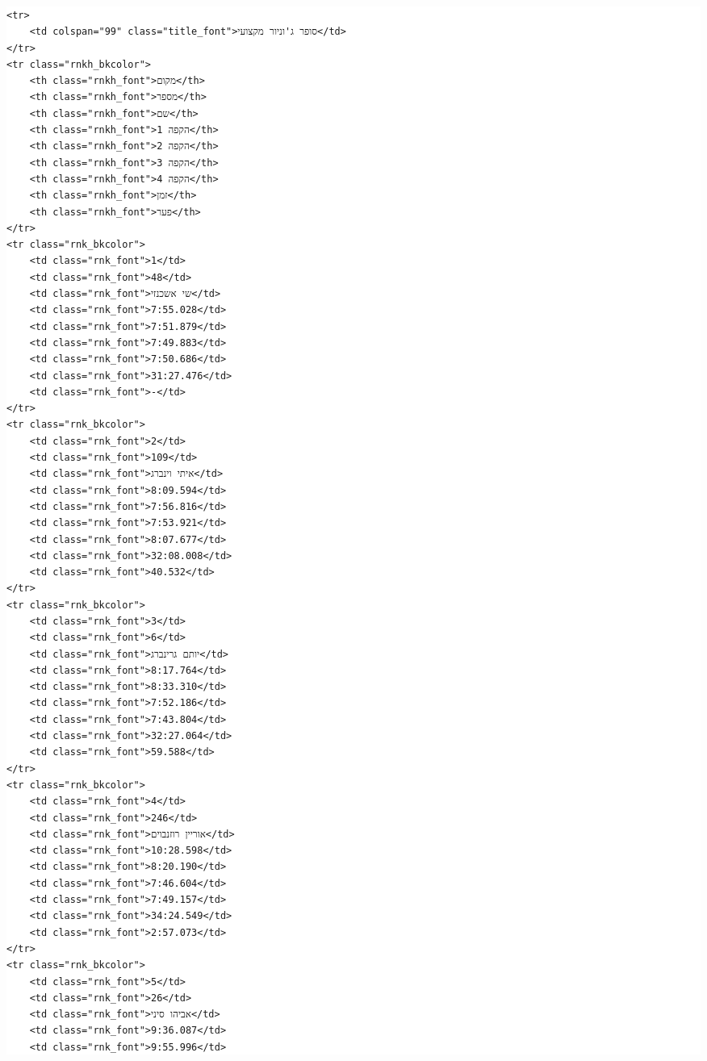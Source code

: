     <tr>
        <td colspan="99" class="title_font">סופר ג'וניור מקצועי</td>
    </tr>
    <tr class="rnkh_bkcolor">
        <th class="rnkh_font">מקום</th>
        <th class="rnkh_font">מספר</th>
        <th class="rnkh_font">שם</th>
        <th class="rnkh_font">הקפה 1</th>
        <th class="rnkh_font">הקפה 2</th>
        <th class="rnkh_font">הקפה 3</th>
        <th class="rnkh_font">הקפה 4</th>
        <th class="rnkh_font">זמן</th>
        <th class="rnkh_font">פער</th>
    </tr>
    <tr class="rnk_bkcolor">
        <td class="rnk_font">1</td>
        <td class="rnk_font">48</td>
        <td class="rnk_font">שי אשכנזי</td>
        <td class="rnk_font">7:55.028</td>
        <td class="rnk_font">7:51.879</td>
        <td class="rnk_font">7:49.883</td>
        <td class="rnk_font">7:50.686</td>
        <td class="rnk_font">31:27.476</td>
        <td class="rnk_font">-</td>
    </tr>
    <tr class="rnk_bkcolor">
        <td class="rnk_font">2</td>
        <td class="rnk_font">109</td>
        <td class="rnk_font">איתי וינברג</td>
        <td class="rnk_font">8:09.594</td>
        <td class="rnk_font">7:56.816</td>
        <td class="rnk_font">7:53.921</td>
        <td class="rnk_font">8:07.677</td>
        <td class="rnk_font">32:08.008</td>
        <td class="rnk_font">40.532</td>
    </tr>
    <tr class="rnk_bkcolor">
        <td class="rnk_font">3</td>
        <td class="rnk_font">6</td>
        <td class="rnk_font">יותם גרינברג</td>
        <td class="rnk_font">8:17.764</td>
        <td class="rnk_font">8:33.310</td>
        <td class="rnk_font">7:52.186</td>
        <td class="rnk_font">7:43.804</td>
        <td class="rnk_font">32:27.064</td>
        <td class="rnk_font">59.588</td>
    </tr>
    <tr class="rnk_bkcolor">
        <td class="rnk_font">4</td>
        <td class="rnk_font">246</td>
        <td class="rnk_font">אוריין רוזנבוים</td>
        <td class="rnk_font">10:28.598</td>
        <td class="rnk_font">8:20.190</td>
        <td class="rnk_font">7:46.604</td>
        <td class="rnk_font">7:49.157</td>
        <td class="rnk_font">34:24.549</td>
        <td class="rnk_font">2:57.073</td>
    </tr>
    <tr class="rnk_bkcolor">
        <td class="rnk_font">5</td>
        <td class="rnk_font">26</td>
        <td class="rnk_font">אביהו סיני</td>
        <td class="rnk_font">9:36.087</td>
        <td class="rnk_font">9:55.996</td>